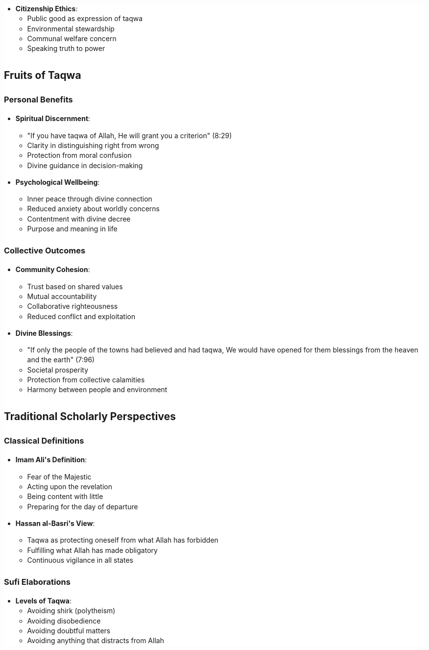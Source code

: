- **Citizenship Ethics**:
  - Public good as expression of taqwa
  - Environmental stewardship
  - Communal welfare concern
  - Speaking truth to power

## Fruits of Taqwa

### Personal Benefits
- **Spiritual Discernment**:
  - "If you have taqwa of Allah, He will grant you a criterion" (8:29)
  - Clarity in distinguishing right from wrong
  - Protection from moral confusion
  - Divine guidance in decision-making

- **Psychological Wellbeing**:
  - Inner peace through divine connection
  - Reduced anxiety about worldly concerns
  - Contentment with divine decree
  - Purpose and meaning in life

### Collective Outcomes
- **Community Cohesion**:
  - Trust based on shared values
  - Mutual accountability
  - Collaborative righteousness
  - Reduced conflict and exploitation

- **Divine Blessings**:
  - "If only the people of the towns had believed and had taqwa, We would have opened for them blessings from the heaven and the earth" (7:96)
  - Societal prosperity
  - Protection from collective calamities
  - Harmony between people and environment

## Traditional Scholarly Perspectives

### Classical Definitions
- **Imam Ali's Definition**:
  - Fear of the Majestic
  - Acting upon the revelation
  - Being content with little
  - Preparing for the day of departure

- **Hassan al-Basri's View**:
  - Taqwa as protecting oneself from what Allah has forbidden
  - Fulfilling what Allah has made obligatory
  - Continuous vigilance in all states

### Sufi Elaborations
- **Levels of Taqwa**:
  - Avoiding shirk (polytheism)
  - Avoiding disobedience
  - Avoiding doubtful matters
  - Avoiding anything that distracts from Allah
